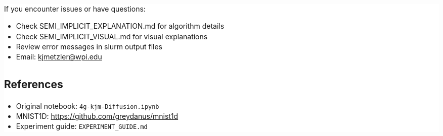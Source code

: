 If you encounter issues or have questions:
- Check SEMI_IMPLICIT_EXPLANATION.md for algorithm details
- Check SEMI_IMPLICIT_VISUAL.md for visual explanations
- Review error messages in slurm output files
- Email: kjmetzler@wpi.edu

## References

- Original notebook: `4g-kjm-Diffusion.ipynb`
- MNIST1D: https://github.com/greydanus/mnist1d
- Experiment guide: `EXPERIMENT_GUIDE.md`
